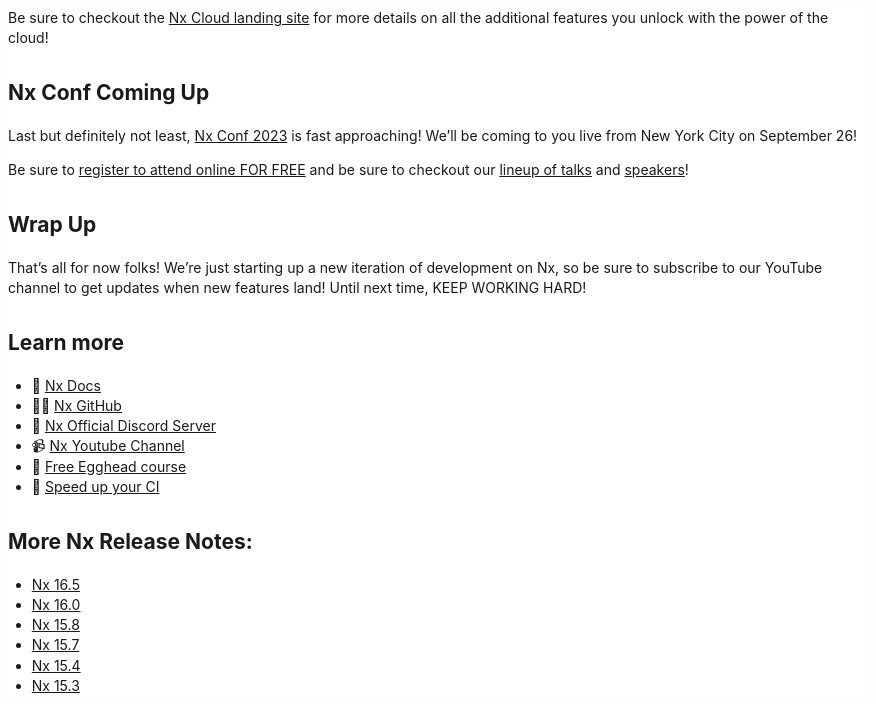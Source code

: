 Be sure to checkout the [Nx Cloud landing site](/nx-cloud) for more details on all the additional features you unlock with the power of the cloud!

## Nx Conf Coming Up

Last but definitely not least, [Nx Conf 2023](/conf) is fast approaching! We’ll be coming to you live from New York City on September 26!

Be sure to [register to attend online FOR FREE](https://ti.to/nx-conf/nxconf2023online) and be sure to checkout our [lineup of talks](/conf#speakers) and [speakers](/conf#agenda)!

## Wrap Up

That’s all for now folks! We’re just starting up a new iteration of development on Nx, so be sure to subscribe to our YouTube channel to get updates when new features land! Until next time, KEEP WORKING HARD!

## Learn more

- 🧠 [Nx Docs](/getting-started/intro)
- 👩‍💻 [Nx GitHub](https://github.com/nrwl/nx)
- 💬 [Nx Official Discord Server](https://go.nx.dev/community)
- 📹 [Nx Youtube Channel](https://www.youtube.com/@nxdevtools)
- 🥚 [Free Egghead course](https://egghead.io/courses/scale-react-development-with-nx-4038)
- 🚀 [Speed up your CI](/nx-cloud)

## More Nx Release Notes:

- [Nx 16.5](/blog/nx-16-5-release)
- [Nx 16.0](/blog/nx-16-is-here)
- [Nx 15.8](/blog/nx-15-8-rust-hasher-nx-console-for-intellij-deno-node-and-storybook)
- [Nx 15.7](/blog/nx-15-7-node-support-angular-lts-lockfile-pruning)
- [Nx 15.4](/blog/nx-15-4-vite-4-support-a-new-nx-watch-command-and-more)
- [Nx 15.3](/blog/nx-15-3-standalone-projects-vite-task-graph-and-more)
